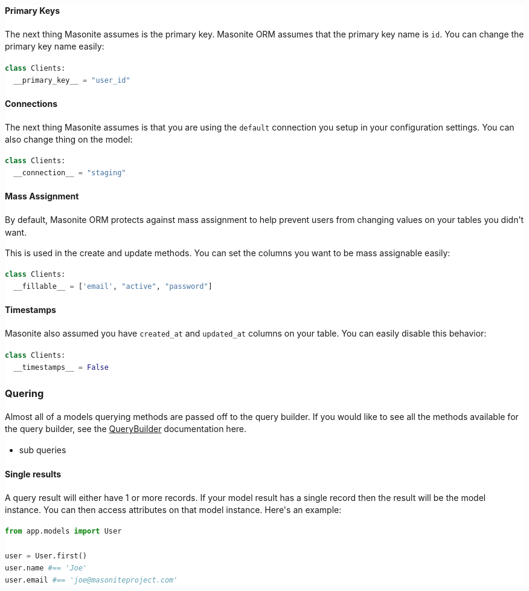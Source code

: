 #### Primary Keys

The next thing Masonite assumes is the primary key. Masonite ORM assumes that the primary key name is `id`. You can change the primary key name easily:

```python
class Clients:
  __primary_key__ = "user_id"
```

#### Connections

The next thing Masonite assumes is that you are using the `default` connection you setup in your configuration settings. You can also change thing on the model:

```python
class Clients:
  __connection__ = "staging"
```

#### Mass Assignment

By default, Masonite ORM protects against mass assignment to help prevent users from changing values on your tables you didn't want.

This is used in the create and update methods. You can set the columns you want to be mass assignable easily:

```python
class Clients:
  __fillable__ = ['email', "active", "password"]
```

#### Timestamps

Masonite also assumed you have `created_at` and `updated_at` columns on your table. You can easily disable this behavior:

```python
class Clients:
  __timestamps__ = False
```

### Quering

Almost all of a models querying methods are passed off to the query builder. If you would like to see all the methods available for the query builder, see the [QueryBuilder](models.md) documentation here.

* sub queries

#### Single results

A query result will either have 1 or more records. If your model result has a single record then the result will be the model instance. You can then access attributes on that model instance. Here's an example:

```python
from app.models import User

user = User.first()
user.name #== 'Joe'
user.email #== 'joe@masoniteproject.com'
```
